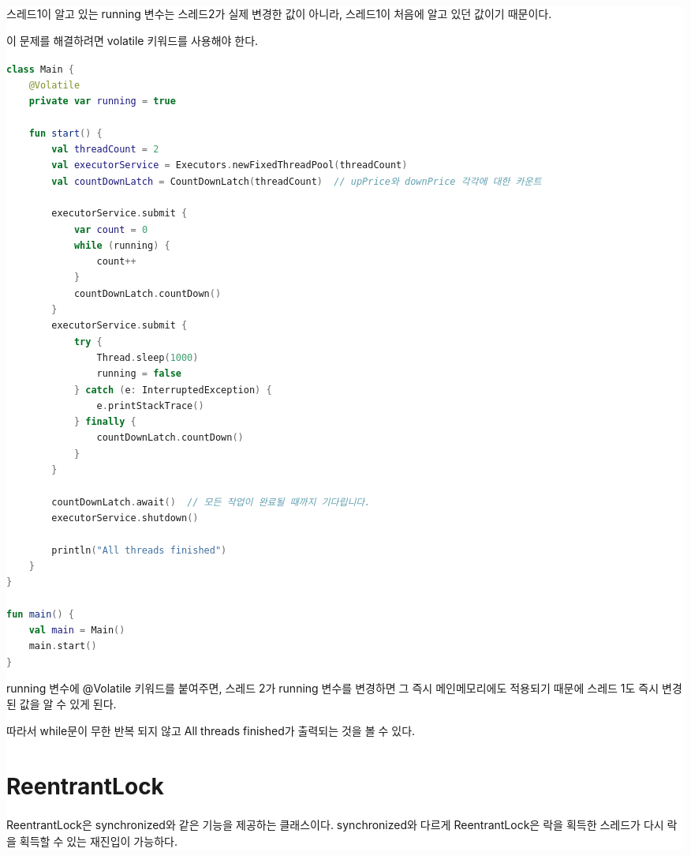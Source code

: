 스레드1이 알고 있는 running 변수는 스레드2가 실제 변경한 값이 아니라, 스레드1이 처음에 알고 있던 값이기 때문이다. 

이 문제를 해결하려면 volatile 키워드를 사용해야 한다.

```kotlin
class Main {
    @Volatile
    private var running = true

    fun start() {
        val threadCount = 2
        val executorService = Executors.newFixedThreadPool(threadCount)
        val countDownLatch = CountDownLatch(threadCount)  // upPrice와 downPrice 각각에 대한 카운트

        executorService.submit {
            var count = 0
            while (running) {
                count++
            }
            countDownLatch.countDown()
        }
        executorService.submit {
            try {
                Thread.sleep(1000)
                running = false
            } catch (e: InterruptedException) {
                e.printStackTrace()
            } finally {
                countDownLatch.countDown()
            }
        }

        countDownLatch.await()  // 모든 작업이 완료될 때까지 기다립니다.
        executorService.shutdown()

        println("All threads finished")
    }
}

fun main() {
    val main = Main()
    main.start()
}
```

running 변수에 @Volatile 키워드를 붙여주면, 스레드 2가 running 변수를 변경하면 그 즉시 메인메모리에도 적용되기 때문에 스레드 1도 즉시 변경된 값을 알 수 있게 된다.

따라서 while문이 무한 반복 되지 않고 All threads finished가 출력되는 것을 볼 수 있다.

# ReentrantLock

ReentrantLock은 synchronized와 같은 기능을 제공하는 클래스이다. synchronized와 다르게 ReentrantLock은 락을 획득한 스레드가 다시 락을 획득할 수 있는 재진입이 가능하다.
